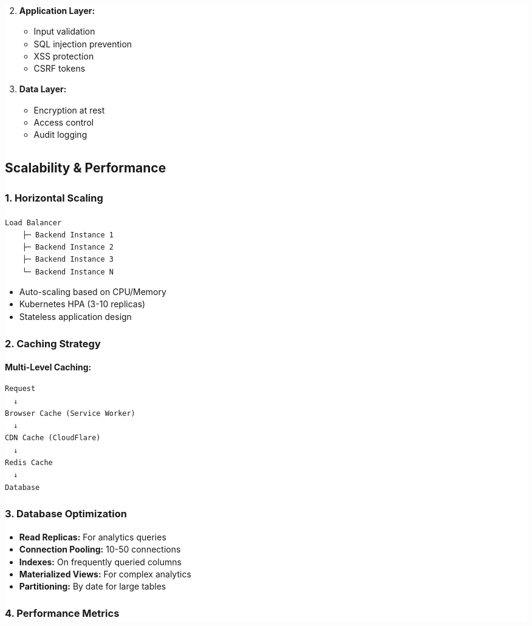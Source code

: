 2. **Application Layer:**
   - Input validation
   - SQL injection prevention
   - XSS protection
   - CSRF tokens

3. **Data Layer:**
   - Encryption at rest
   - Access control
   - Audit logging

## Scalability & Performance

### 1. Horizontal Scaling

```
Load Balancer
    ├─ Backend Instance 1
    ├─ Backend Instance 2
    ├─ Backend Instance 3
    └─ Backend Instance N
```

- Auto-scaling based on CPU/Memory
- Kubernetes HPA (3-10 replicas)
- Stateless application design

### 2. Caching Strategy

**Multi-Level Caching:**

```
Request
  ↓
Browser Cache (Service Worker)
  ↓
CDN Cache (CloudFlare)
  ↓
Redis Cache
  ↓
Database
```

### 3. Database Optimization

- **Read Replicas:** For analytics queries
- **Connection Pooling:** 10-50 connections
- **Indexes:** On frequently queried columns
- **Materialized Views:** For complex analytics
- **Partitioning:** By date for large tables

### 4. Performance Metrics
